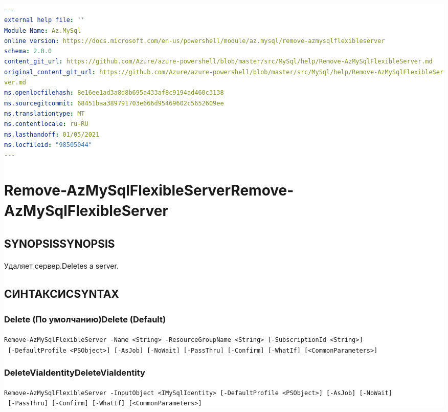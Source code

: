 ```yaml
---
external help file: ''
Module Name: Az.MySql
online version: https://docs.microsoft.com/en-us/powershell/module/az.mysql/remove-azmysqlflexibleserver
schema: 2.0.0
content_git_url: https://github.com/Azure/azure-powershell/blob/master/src/MySql/help/Remove-AzMySqlFlexibleServer.md
original_content_git_url: https://github.com/Azure/azure-powershell/blob/master/src/MySql/help/Remove-AzMySqlFlexibleServer.md
ms.openlocfilehash: 8e16ee1ad3a8d8b695a433af8c9194ad460c3138
ms.sourcegitcommit: 68451baa389791703e666d95469602c5652609ee
ms.translationtype: MT
ms.contentlocale: ru-RU
ms.lasthandoff: 01/05/2021
ms.locfileid: "98505044"
---
```

# <span data-ttu-id="17282-101">Remove-AzMySqlFlexibleServer</span><span class="sxs-lookup"><span data-stu-id="17282-101">Remove-AzMySqlFlexibleServer</span></span>

## <span data-ttu-id="17282-102">SYNOPSIS</span><span class="sxs-lookup"><span data-stu-id="17282-102">SYNOPSIS</span></span>
<span data-ttu-id="17282-103">Удаляет сервер.</span><span class="sxs-lookup"><span data-stu-id="17282-103">Deletes a server.</span></span>

## <span data-ttu-id="17282-104">СИНТАКСИС</span><span class="sxs-lookup"><span data-stu-id="17282-104">SYNTAX</span></span>

### <span data-ttu-id="17282-105">Delete (По умолчанию)</span><span class="sxs-lookup"><span data-stu-id="17282-105">Delete (Default)</span></span>
```
Remove-AzMySqlFlexibleServer -Name <String> -ResourceGroupName <String> [-SubscriptionId <String>]
 [-DefaultProfile <PSObject>] [-AsJob] [-NoWait] [-PassThru] [-Confirm] [-WhatIf] [<CommonParameters>]
```

### <span data-ttu-id="17282-106">DeleteViaIdentity</span><span class="sxs-lookup"><span data-stu-id="17282-106">DeleteViaIdentity</span></span>
```
Remove-AzMySqlFlexibleServer -InputObject <IMySqlIdentity> [-DefaultProfile <PSObject>] [-AsJob] [-NoWait]
 [-PassThru] [-Confirm] [-WhatIf] [<CommonParameters>]
```
